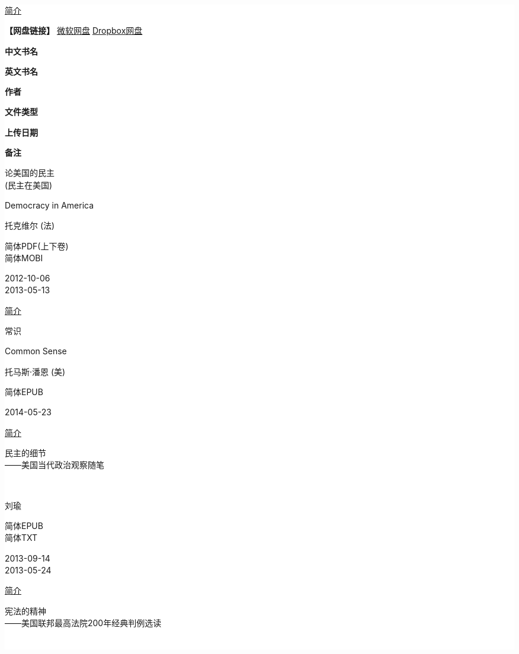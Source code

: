 [简介](//goo.gl/4sGl0U)

  
  
**【网盘链接】** [微软网盘](https://onedrive.live.com/redir?resid=F5B0090663FEEADA!945) [Dropbox网盘](https://www.dropbox.com/sh/y9xpd1s1zilrorc/areMozynvE/%E6%94%BF%E6%B2%BB/%E7%BE%8E%E5%9B%BD)

**中文书名**

**英文书名**

**作者**

**文件类型**

**上传日期**

**备注**

论美国的民主  
(民主在美国)

Democracy in America

托克维尔 (法)

简体PDF(上下卷)  
简体MOBI

2012-10-06  
2013-05-13

[简介](//goo.gl/DSV1Wh)

常识

Common Sense

托马斯·潘恩 (美)

简体EPUB

2014-05-23

[简介](//goo.gl/MMHhY0)

民主的细节  
——美国当代政治观察随笔

 

刘瑜

简体EPUB  
简体TXT

2013-09-14  
2013-05-24

[简介](//goo.gl/aq9azA)

宪法的精神  
——美国联邦最高法院200年经典判例选读

 
